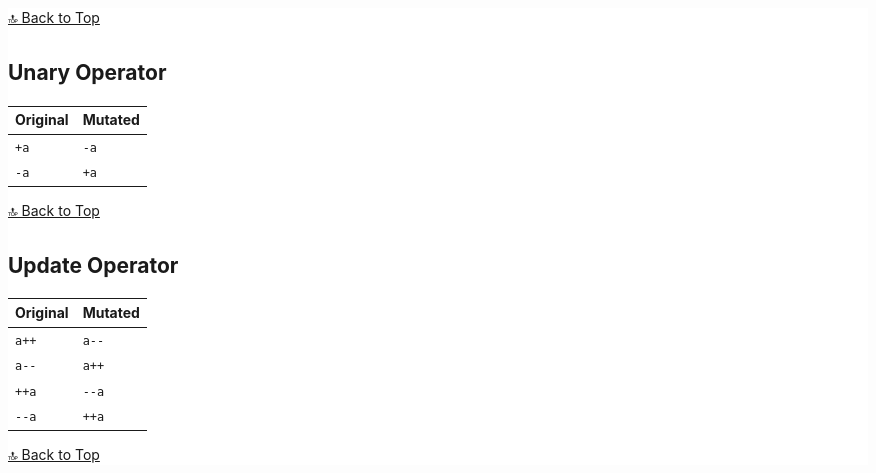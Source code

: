 [🔝 Back to Top](#supported-mutators)

## Unary Operator

| Original | Mutated |
| -------- | ------- |
| `+a`     | `-a`    |
| `-a`     | `+a`    |

[🔝 Back to Top](#supported-mutators)

## Update Operator

| Original | Mutated |
| -------- | ------- |
| `a++`    | `a--`   |
| `a--`    | `a++`   |
| `++a`    | `--a`   |
| `--a`    | `++a`   |

[🔝 Back to Top](#supported-mutators)
